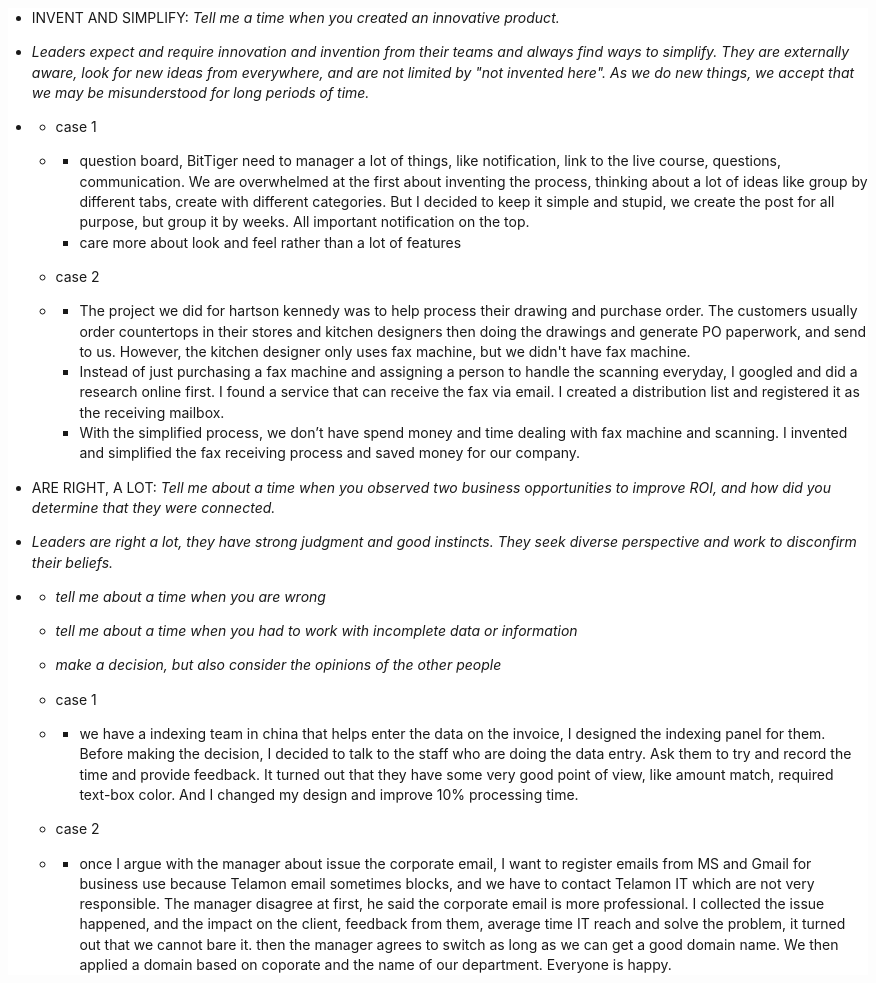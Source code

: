       

    

- INVENT AND SIMPLIFY: *Tell me a time when you created an innovative product.*

- *Leaders expect and require innovation and invention from their teams and always find ways to simplify. They are externally aware, look for new ideas from everywhere, and are not limited by "not invented here". As we do new things, we accept that we may be misunderstood for long periods of time.* 

- - case 1

  - - question board, BitTiger need to manager a lot of things, like notification, link to the live course, questions, communication. We are overwhelmed at the first about inventing the process, thinking about a lot of ideas like group by different tabs, create with different categories. But I decided to keep it simple and stupid, we create the post for all purpose, but group it by weeks. All important notification on the top.
    - care more about look and feel rather than a lot of features

  - case 2

  - - The project we did for hartson kennedy was to help process their drawing and purchase order. The customers  usually order countertops in their stores and kitchen designers then doing the drawings and generate PO paperwork, and send to us. However, the kitchen designer only uses fax machine, but we didn't have fax machine.
    - Instead of just purchasing a fax machine and assigning a person to handle the scanning everyday, I googled and did a research online first. I found a service that can receive the fax via email. I created a distribution list and registered it as the receiving mailbox.
    - With the simplified process, we don’t have spend money and time dealing with fax machine and scanning.  I invented and simplified the fax receiving process and saved money for our company.

    

  



- ARE RIGHT, A LOT: *Tell me about a time when you observed two business* o*pportunities to improve* *ROI, and how did you determine that they were connected.*

- *Leaders are right a lot, they have strong judgment and  good instincts. They seek diverse perspective and work to disconfirm their beliefs.* 

- - *tell me about a time when you are wrong*

  - *tell me about a time when you had to work with incomplete data or information*

  - *make a decision, but also consider the opinions of the other people* 

  - case 1

  - - we have a indexing team in china that helps enter the data on the invoice, I designed the indexing panel for them. Before making the decision, I decided to talk to the staff who are doing the data entry. Ask them to try and record the time and provide feedback. It turned out that they have some very good point of view, like amount match, required text-box color. And I changed my design and improve 10% processing time.

  - case 2

  - - once I argue with the manager about issue the corporate email, I want to register emails from MS and Gmail for business use because Telamon email sometimes blocks, and we have to contact Telamon IT which are not very responsible. The manager disagree at first, he said the corporate email is more professional. I collected the issue happened, and the impact on the client, feedback from them, average time IT reach and solve the problem, it turned out that we cannot bare it. then the manager agrees to switch as long as we can get a good domain name. We then applied a domain based on coporate and the name of our department. Everyone is happy.
